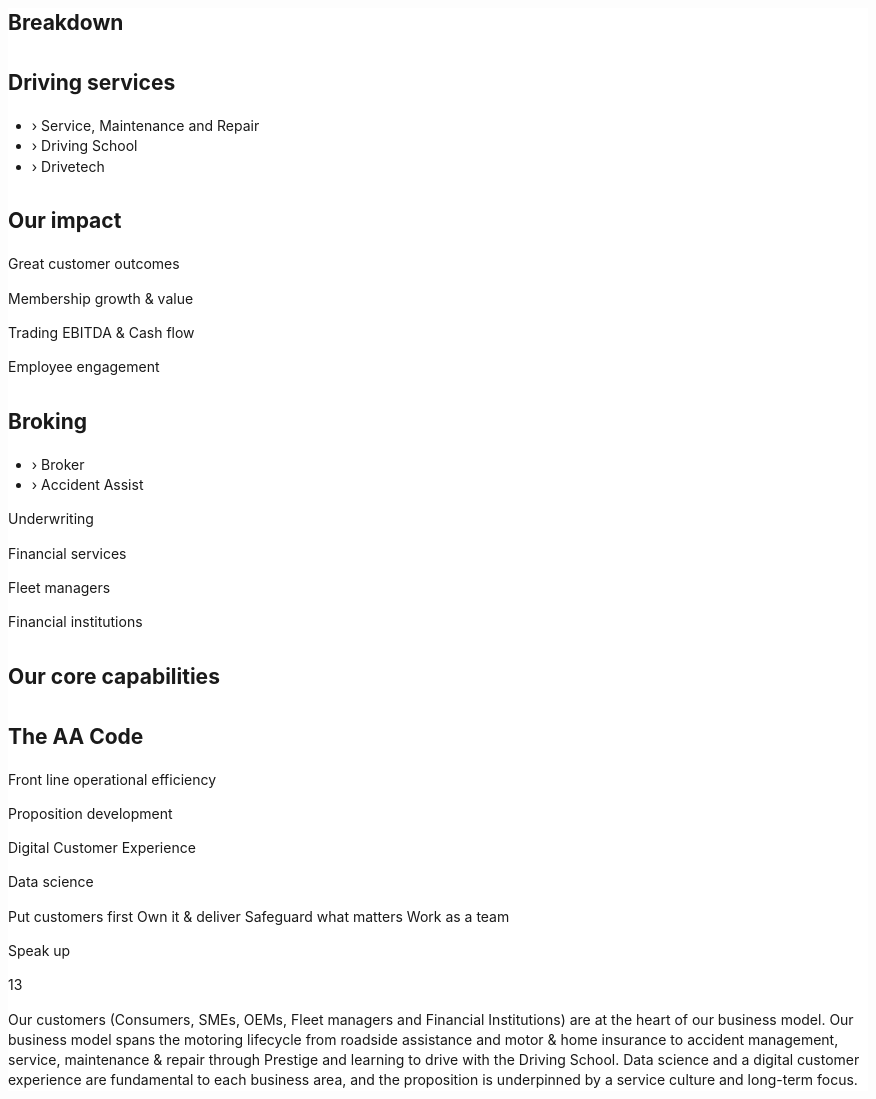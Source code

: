 ## Breakdown

## Driving services

- › Service, Maintenance and Repair
- › Driving School
- › Drivetech

## Our impact

Great customer outcomes

Membership growth &amp; value

Trading EBITDA &amp; Cash flow

Employee engagement

## Broking

- › Broker
- › Accident Assist

Underwriting

Financial services

Fleet managers

Financial institutions

## Our core capabilities

## The AA Code

Front line operational efficiency

Proposition development

Digital Customer Experience

Data science

Put customers first Own it &amp; deliver Safeguard what matters Work as a team

Speak up



13

Our customers (Consumers, SMEs, OEMs, Fleet managers and Financial Institutions) are at the heart of our business model. Our business model spans the motoring lifecycle from roadside assistance and motor &amp; home insurance to accident management, service, maintenance &amp; repair through Prestige and learning to drive with the Driving School. Data science and a digital customer experience are fundamental to each business area, and the proposition is underpinned by a service culture and long-term focus.
